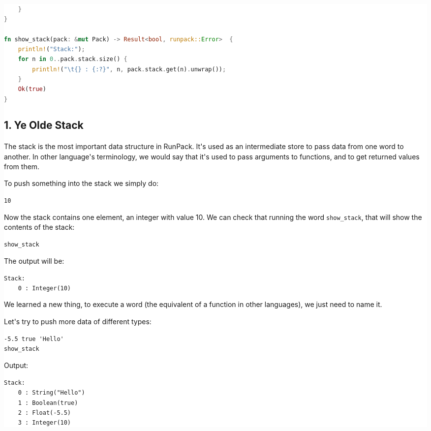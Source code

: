 ```rust
    }
}

fn show_stack(pack: &mut Pack) -> Result<bool, runpack::Error>  {
    println!("Stack:");
    for n in 0..pack.stack.size() {
        println!("\t{} : {:?}", n, pack.stack.get(n).unwrap());
    }
    Ok(true)
}
```

## 1. Ye Olde Stack

The stack is the most important data structure in RunPack. It's used as an intermediate store to pass data from one word to another. In other language's terminology, we would say that it's used to pass arguments to functions, and to get returned values from them.

To push something into the stack we simply do:

```
10
```

Now the stack contains one element, an integer with value 10. We can check that running the word `show_stack`, that will show the contents of the stack:

```
show_stack
```

The output will be:

```
Stack:
	0 : Integer(10)
```

We learned a new thing, to execute a word (the equivalent of a function in other languages), we just need to name it.

Let's try to push more data of different types:

```
-5.5 true 'Hello'
show_stack
```

Output:

```
Stack:
	0 : String("Hello")
	1 : Boolean(true)
	2 : Float(-5.5)
	3 : Integer(10)
```
